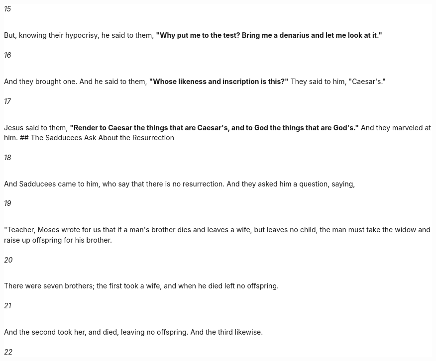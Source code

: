 



###### 15 


But, knowing their hypocrisy, he said to them, **"Why put me to the test? Bring me a denarius and let me look at it."** 





###### 16 


And they brought one. And he said to them, **"Whose likeness and inscription is this?"** They said to him, "Caesar's." 





###### 17 


Jesus said to them, **"Render to Caesar the things that are Caesar's, and to God the things that are God's."** And they marveled at him. ## The Sadducees Ask About the Resurrection 





###### 18 


And Sadducees came to him, who say that there is no resurrection. And they asked him a question, saying, 





###### 19 


"Teacher, Moses wrote for us that if a man's brother dies and leaves a wife, but leaves no child, the man must take the widow and raise up offspring for his brother. 





###### 20 


There were seven brothers; the first took a wife, and when he died left no offspring. 





###### 21 


And the second took her, and died, leaving no offspring. And the third likewise. 





###### 22 
